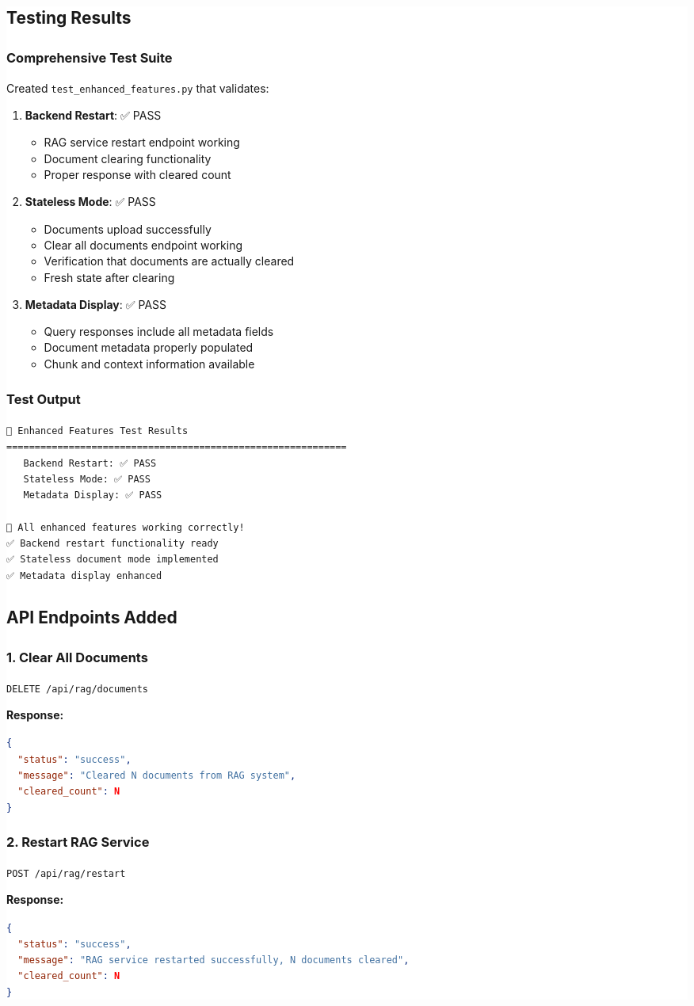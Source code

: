 ## Testing Results

### Comprehensive Test Suite
Created `test_enhanced_features.py` that validates:

1. **Backend Restart**: ✅ PASS
   - RAG service restart endpoint working
   - Document clearing functionality
   - Proper response with cleared count

2. **Stateless Mode**: ✅ PASS
   - Documents upload successfully
   - Clear all documents endpoint working
   - Verification that documents are actually cleared
   - Fresh state after clearing

3. **Metadata Display**: ✅ PASS
   - Query responses include all metadata fields
   - Document metadata properly populated
   - Chunk and context information available

### Test Output
```
🎯 Enhanced Features Test Results
============================================================
   Backend Restart: ✅ PASS
   Stateless Mode: ✅ PASS
   Metadata Display: ✅ PASS

🎉 All enhanced features working correctly!
✅ Backend restart functionality ready
✅ Stateless document mode implemented
✅ Metadata display enhanced
```

## API Endpoints Added

### 1. Clear All Documents
```http
DELETE /api/rag/documents
```
**Response:**
```json
{
  "status": "success",
  "message": "Cleared N documents from RAG system",
  "cleared_count": N
}
```

### 2. Restart RAG Service
```http
POST /api/rag/restart
```
**Response:**
```json
{
  "status": "success",
  "message": "RAG service restarted successfully, N documents cleared",
  "cleared_count": N
}
```
